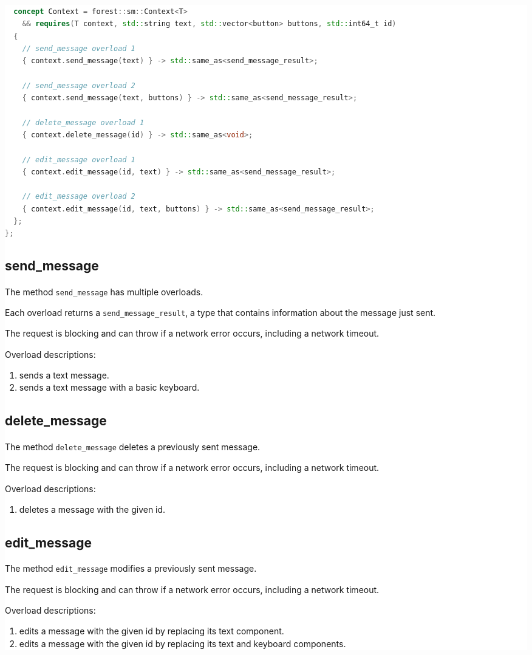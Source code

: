 ```cpp
  concept Context = forest::sm::Context<T>
    && requires(T context, std::string text, std::vector<button> buttons, std::int64_t id)
  {
    // send_message overload 1
    { context.send_message(text) } -> std::same_as<send_message_result>;

    // send_message overload 2
    { context.send_message(text, buttons) } -> std::same_as<send_message_result>;

    // delete_message overload 1
    { context.delete_message(id) } -> std::same_as<void>;

    // edit_message overload 1
    { context.edit_message(id, text) } -> std::same_as<send_message_result>;

    // edit_message overload 2
    { context.edit_message(id, text, buttons) } -> std::same_as<send_message_result>;
  };
};
```

## send_message

The method `send_message` has multiple overloads.

Each overload returns a `send_message_result`, a type that contains information about the message just sent.

The request is blocking and can throw if a network error occurs, including a network timeout.

Overload descriptions:

1. sends a text message.
1. sends a text message with a basic keyboard.

## delete_message

The method `delete_message` deletes a previously sent message.

The request is blocking and can throw if a network error occurs, including a network timeout.

Overload descriptions:

1. deletes a message with the given id.

## edit_message

The method `edit_message` modifies a previously sent message.

The request is blocking and can throw if a network error occurs, including a network timeout.

Overload descriptions:

1. edits a message with the given id by replacing its text component.
1. edits a message with the given id by replacing its text and keyboard components.
